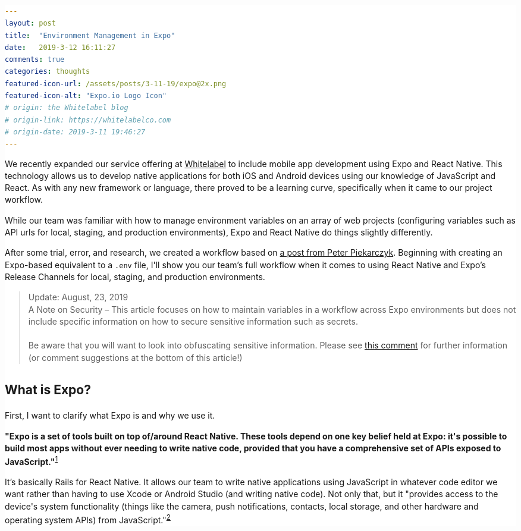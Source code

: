 ```yaml
---
layout: post
title:  "Environment Management in Expo"
date:   2019-3-12 16:11:27
comments: true
categories: thoughts
featured-icon-url: /assets/posts/3-11-19/expo@2x.png
featured-icon-alt: "Expo.io Logo Icon"
# origin: the Whitelabel blog
# origin-link: https://whitelabelco.com
# origin-date: 2019-3-11 19:46:27
---
```


We recently expanded our service offering at <a href='https://whitelabelco.com' target="_blank" class="link--text-in-p">Whitelabel</a> to include mobile app development using Expo and React Native. This technology allows us to develop native applications for both iOS and Android devices using our knowledge of JavaScript and React. As with any new framework or language, there proved to be a learning curve, specifically when it came to our project workflow.

While our team was familiar with how to manage environment variables on an array of web projects (configuring variables such as API urls for local, staging, and production environments), Expo and React Native do things slightly differently.

After some trial, error, and research, we created a workflow based on <a href='https://medium.com/@peterpme/environment-variables-in-expo-using-release-channels-4934594c5307' target="_blank" class="link--text-in-p">a post from Peter Piekarczyk</a>. Beginning with creating an Expo-based equivalent to a `.env` file, I'll show you our team’s full workflow when it comes to using React Native and Expo’s Release Channels for local, staging, and production environments.

> Update: August, 23, 2019 <br/>
> A Note on Security – This article focuses on how to maintain variables in a workflow across Expo environments but does not include specific information on how to secure sensitive information such as secrets. <br/> <br/>
> Be aware that you will want to look into obfuscating sensitive information. Please see <a class="link--text-in-p" href="https://alxmrtnz.com/thoughts/2019/03/12/environment-variables-and-workflow-in-expo.html#comment-4589309119">this comment</a> for further information (or comment suggestions at the bottom of this article!)


## What is Expo?
First, I want to clarify what Expo is and why we use it.

**"Expo is a set of tools built on top of/around React Native. These tools depend on one key belief held at Expo: it's possible to build most apps without ever needing to write native code, provided that you have a comprehensive set of APIs exposed to JavaScript."**<sup><a href='https://stackoverflow.com/questions/39170622/what-is-the-difference-between-expo-and-react-native' target="_blank" class="link--text-in-p">1</a></sup>

It’s basically Rails for React Native. It allows our team to write native applications using JavaScript in whatever code editor we want rather than having to use Xcode or Android Studio (and writing native code). Not only that, but it "provides access to the device's system functionality (things like the camera, push notifications, contacts, local storage, and other hardware and operating system APIs) from JavaScript."<sup><a href='https://docs.expo.io/versions/latest/distribution/release-channels/#introduction' target="_blank" class="link--text-in-p">2</a></sup>
